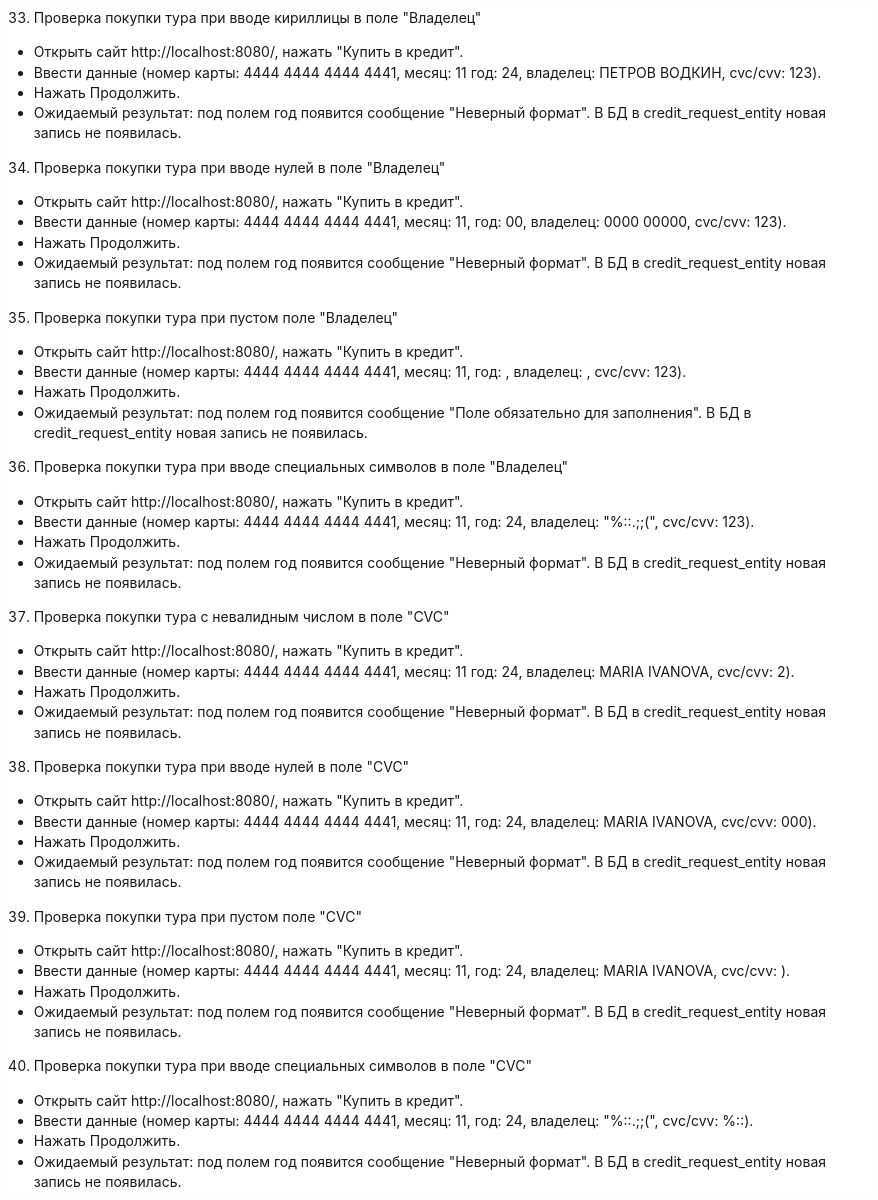 

33. Проверка покупки тура при вводе кириллицы в поле  "Владелец"
* Открыть сайт http://localhost:8080/, нажать "Купить в кредит".
* Ввести данные (номер карты: 4444 4444 4444 4441, месяц: 11 год: 24, владелец: ПЕТРОВ
  ВОДКИН, cvc/cvv: 123).
* Нажать Продолжить.
* Ожидаемый результат: под полем год появится сообщение "Неверный формат". В БД в
  credit_request_entity новая запись не появилась.
34. Проверка покупки тура при вводе нулей в поле "Владелец"
* Открыть сайт http://localhost:8080/, нажать "Купить в кредит".
* Ввести данные (номер карты: 4444 4444 4444 4441, месяц: 11, год: 00, владелец: 0000
  00000, cvc/cvv: 123).
* Нажать Продолжить.
* Ожидаемый результат: под полем год появится сообщение "Неверный формат". В БД в
  credit_request_entity новая запись не появилась.
35. Проверка покупки тура при пустом поле "Владелец"
* Открыть сайт http://localhost:8080/, нажать "Купить в кредит".
* Ввести данные (номер карты: 4444 4444 4444 4441, месяц: 11, год: , владелец: , cvc/cvv:
  123).
* Нажать Продолжить.
* Ожидаемый результат: под полем год появится сообщение "Поле обязательно для
  заполнения". В БД в credit_request_entity новая запись не появилась.
36. Проверка покупки тура при вводе специальных символов в поле "Владелец"
* Открыть сайт http://localhost:8080/, нажать "Купить в кредит".
* Ввести данные (номер карты: 4444 4444 4444 4441, месяц: 11, год: 24, владелец: "%::.;;(",
  cvc/cvv: 123).
* Нажать Продолжить.
* Ожидаемый результат: под полем год появится сообщение "Неверный формат". В БД в
  credit_request_entity новая запись не появилась.


37. Проверка покупки тура с невалидным числом в поле  "CVC"
* Открыть сайт http://localhost:8080/, нажать "Купить в кредит".
* Ввести данные (номер карты: 4444 4444 4444 4441, месяц: 11 год: 24, владелец: MARIA
  IVANOVA, cvc/cvv: 2).
* Нажать Продолжить.
* Ожидаемый результат: под полем год появится сообщение "Неверный формат". В БД в
  credit_request_entity новая запись не появилась.
38. Проверка покупки тура при вводе нулей в поле "CVC"
* Открыть сайт http://localhost:8080/, нажать "Купить в кредит".
* Ввести данные (номер карты: 4444 4444 4444 4441, месяц: 11, год: 24, владелец: MARIA
  IVANOVA, cvc/cvv: 000).
* Нажать Продолжить.
* Ожидаемый результат: под полем год появится сообщение "Неверный формат". В БД в
  credit_request_entity новая запись не появилась.
39. Проверка покупки тура при пустом поле "CVC"
* Открыть сайт http://localhost:8080/, нажать "Купить в кредит".
* Ввести данные (номер карты: 4444 4444 4444 4441, месяц: 11, год: 24, владелец: MARIA
  IVANOVA, cvc/cvv: ).
* Нажать Продолжить.
* Ожидаемый результат: под полем год появится сообщение "Неверный формат". В БД в
  credit_request_entity новая запись не появилась.
40. Проверка покупки тура при вводе специальных символов в поле "CVC"
* Открыть сайт http://localhost:8080/, нажать "Купить в кредит".
* Ввести данные (номер карты: 4444 4444 4444 4441, месяц: 11, год: 24, владелец: "%::.;;(",
  cvc/cvv: %::).
* Нажать Продолжить.
* Ожидаемый результат: под полем год появится сообщение "Неверный формат". В БД в
  credit_request_entity новая запись не появилась.
